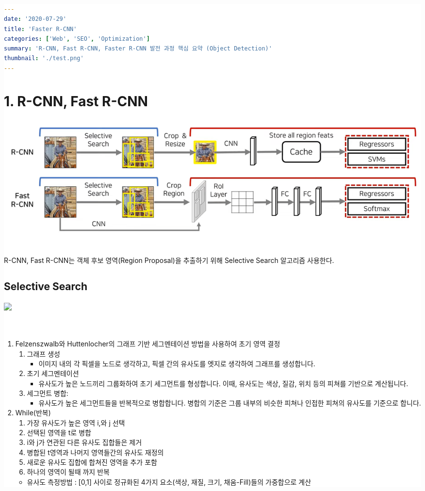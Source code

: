 ```yaml
---
date: '2020-07-29'
title: 'Faster R-CNN'
categories: ['Web', 'SEO', 'Optimization']
summary: 'R-CNN, Fast R-CNN, Faster R-CNN 발전 과정 핵심 요약 (Object Detection)'
thumbnail: './test.png'
---
```


<div id="1. R-CNN, Fast R-CNN"></div>

# 1. R-CNN, Fast R-CNN

<img style="width: 100%; margin-bottom: 40px;" id="output" src="test10Img/selectSearch.PNG">
R-CNN, Fast R-CNN는 객체 후보 영역(Region Proposal)을 추출하기 위해 Selective Search 알고리즘 사용한다.

<div id="Selective Search"></div>

## Selective Search

<img style="width: 100%; margin-bottom: 40px;" id="output" src="https://img1.daumcdn.net/thumb/R1280x0/?scode=mtistory2&fname=https%3A%2F%2Fblog.kakaocdn.net%2Fdn%2FTqB2Y%2FbtrmYbGoOu6%2F58rxSTlqPl4EhqgXsAs6uK%2Fimg.png">

1. Felzenszwalb와 Huttenlocher의 그래프 기반 세그멘테이션 방법을 사용하여 초기 영역 결정
   1. 그래프 생성 
      - 이미지 내의 각 픽셀을 노드로 생각하고, 픽셀 간의 유사도를 엣지로 생각하여 그래프를 생성합니다.
   2. 초기 세그멘테이션
      - 유사도가 높은 노드끼리 그룹화하여 초기 세그먼트를 형성합니다. 이때, 유사도는 색상, 질감, 위치 등의 피쳐를 기반으로 계산됩니다.
   3. 세그먼트 병합:
      - 유사도가 높은 세그먼트들을 반복적으로 병합합니다. 병합의 기준은 그룹 내부의 비슷한 피쳐나 인접한 피쳐의 유사도를 기준으로 합니다.
2. While(반복)
   1. 가장 유사도가 높은 영역 i,와 j 선택
   2. 선택된 영역을 t로 병합
   3. i와 j가 연관된 다른 유사도 집합들은 제거
   4. 병합된 t영역과 나머지 영역들간의 유사도 재정의
   5. 새로운 유사도 집합에 합쳐진 영역을 추가 포함
   6. 하나의 영역이 될때 까지 반복
   * 유사도 측정방법 : [0,1] 사이로 정규화된 4가지 요소(색상, 재질, 크기, 채움-Fill)들의 가중합으로 계산

